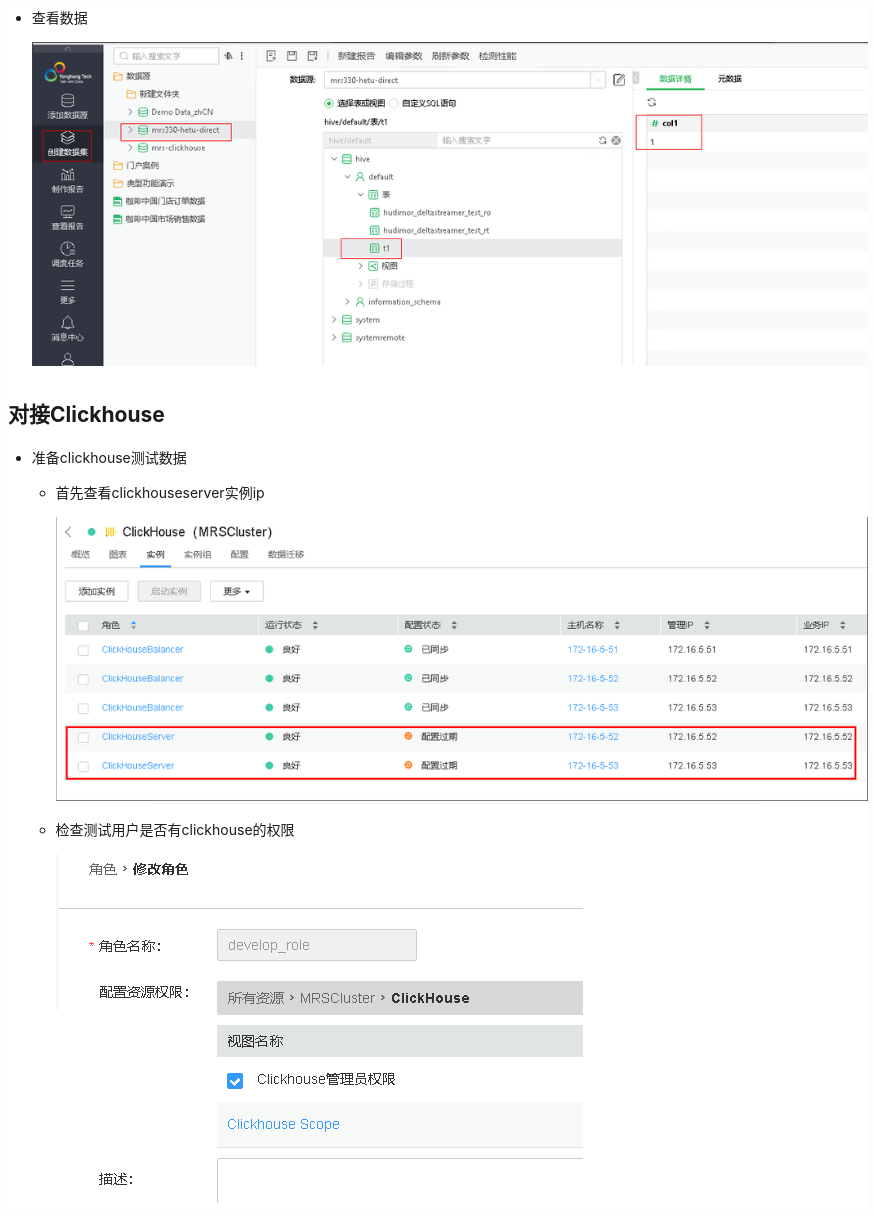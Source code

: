 - 查看数据

  ![20210518_113801_37](assets/yonghong/20210518_113801_37.png)

## 对接Clickhouse

- 准备clickhouse测试数据

  - 首先查看clickhouseserver实例ip

    ![20210518_113933_28](assets/yonghong/20210518_113933_28.png)

  - 检查测试用户是否有clickhouse的权限

    ![20210518_114025_64](assets/yonghong/20210518_114025_64.png)